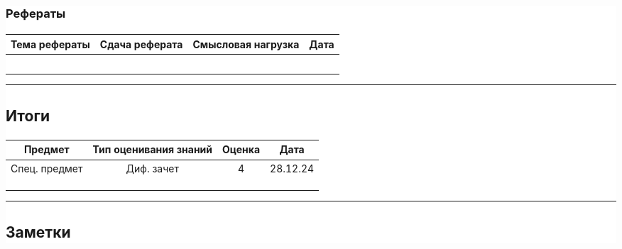 ### Рефераты

| Тема рефераты | Сдача реферата | Смысловая нагрузка | Дата |
| ------------- | :------------: | :----------------: | :--: |
|               |                |                    |      |
|               |                |                    |      |
|               |                |                    |      |
|               |                |                    |      |
|               |                |                    |      |

---
## Итоги

| Предмет       | Тип оценивания знаний | Оценка |   Дата   |
| ------------- | :-------------------: | :----: | :------: |
| Спец. предмет |      Диф. зачет       |   4    | 28.12.24 |
|               |                       |        |          |
|               |                       |        |          |
|               |                       |        |          |

---
## Заметки